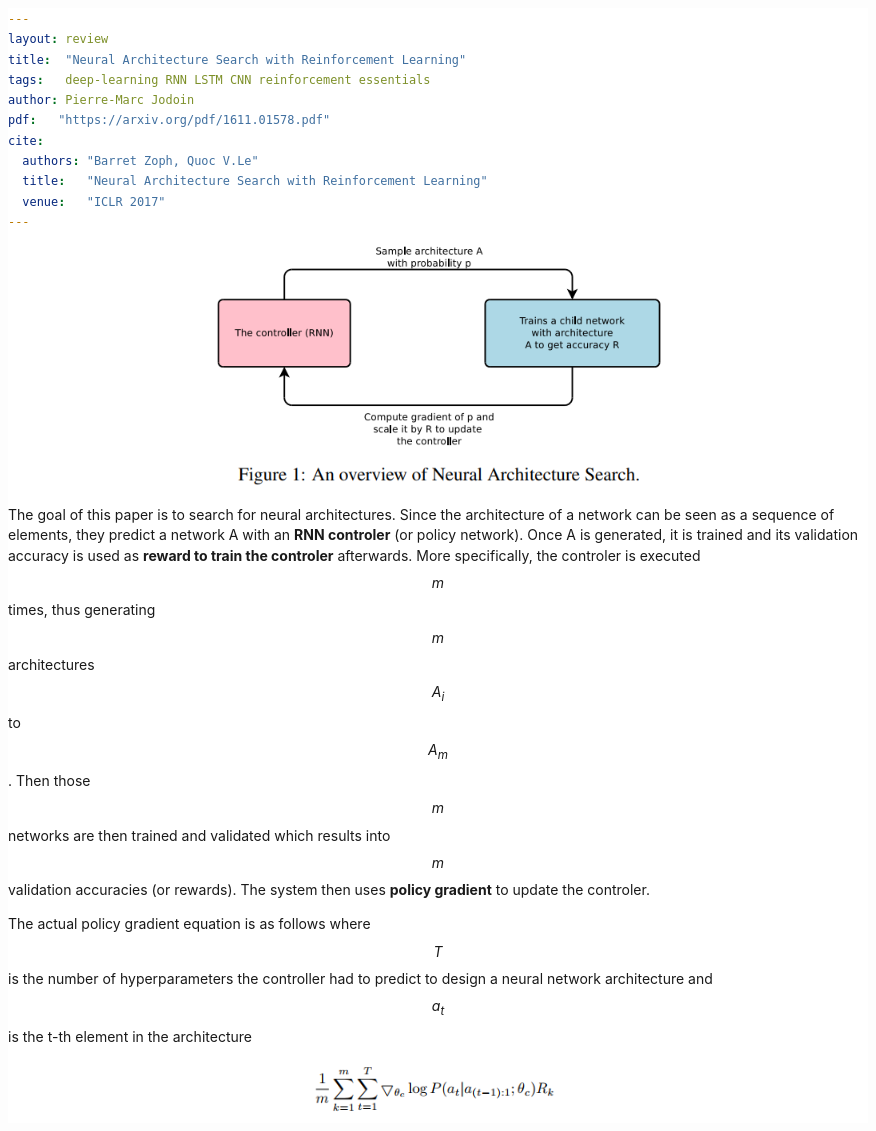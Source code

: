 ```yaml
---
layout: review
title:  "Neural Architecture Search with Reinforcement Learning"
tags:   deep-learning RNN LSTM CNN reinforcement essentials 
author: Pierre-Marc Jodoin 
pdf:   "https://arxiv.org/pdf/1611.01578.pdf"
cite:
  authors: "Barret Zoph, Quoc V.Le"
  title:   "Neural Architecture Search with Reinforcement Learning"
  venue:   "ICLR 2017"
---
```


<div align="middle">
  <img src="/article/images/rnn_reinforce_arch_search/sc01.png" width="450">
</div>



The goal of this paper is to search for neural architectures.  Since the architecture of a network can be seen as a sequence of elements, they predict a network A with an **RNN controler** (or policy network).  Once A is generated, it is trained and its validation accuracy is used as **reward to train the controler** afterwards.  More specifically, the controler is executed $$m$$ times, thus generating $$m$$ architectures $$A_i$$ to $$A_m$$.  Then those $$m$$ networks are then trained and validated which results into $$m$$ validation accuracies (or rewards).  The system then uses **policy gradient** to update the controler.

The actual policy gradient equation is as follows where $$T$$ is the number of hyperparameters the controller had to predict to design a neural network architecture and $$a_t$$ is the t-th element in the architecture 

<div align="middle">
  <img src="/article/images/rnn_reinforce_arch_search/sc08.png" width="250">
</div>
